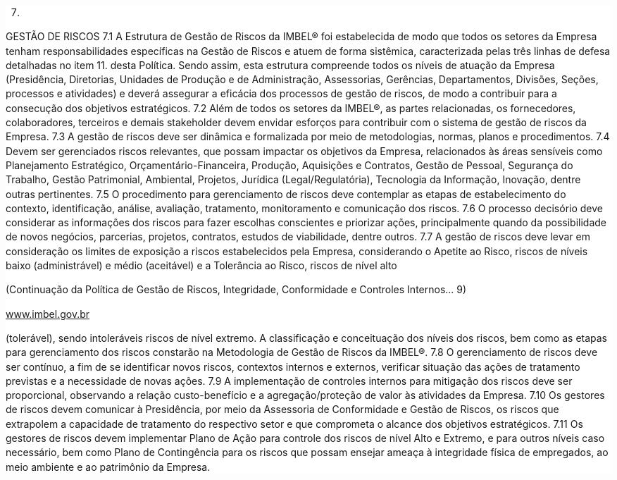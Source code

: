 7. 
GESTÃO DE RISCOS 
7.1 A Estrutura de Gestão de Riscos da IMBEL® foi estabelecida de modo que todos 
os setores da Empresa tenham responsabilidades específicas na Gestão de Riscos e 
atuem de forma sistêmica, caracterizada pelas três linhas de defesa detalhadas no item 
11. desta Política. Sendo assim, esta estrutura compreende todos os níveis de atuação 
da Empresa (Presidência, Diretorias, Unidades de Produção e de Administração, 
Assessorias, Gerências, Departamentos, Divisões, Seções, processos e atividades) e 
deverá assegurar a eficácia dos processos de gestão de riscos, de modo a contribuir 
para a consecução dos objetivos estratégicos. 
7.2 Além de todos os setores da IMBEL®, as partes relacionadas, os fornecedores, 
colaboradores, terceiros e demais stakeholder devem envidar esforços para contribuir 
com o sistema de gestão de riscos da Empresa. 
7.3 A gestão de riscos deve ser dinâmica e formalizada por meio de metodologias, 
normas, planos e procedimentos. 
7.4 Devem ser gerenciados riscos relevantes, que possam impactar os objetivos da 
Empresa, relacionados 
às áreas sensíveis como Planejamento Estratégico, 
Orçamentário-Financeira, Produção, Aquisições e Contratos, Gestão de Pessoal, 
Segurança 
do 
Trabalho, 
Gestão 
Patrimonial, 
Ambiental, 
Projetos, 
Jurídica 
(Legal/Regulatória), Tecnologia da Informação, Inovação, dentre outras pertinentes. 
7.5 O procedimento para gerenciamento de riscos deve contemplar as etapas de 
estabelecimento 
do 
contexto, 
identificação, 
análise, 
avaliação, 
tratamento, 
monitoramento e comunicação dos riscos. 
7.6 O processo decisório deve considerar as informações dos riscos para fazer 
escolhas conscientes e priorizar ações, principalmente quando da possibilidade de 
novos negócios, parcerias, projetos, contratos, estudos de viabilidade, dentre outros. 
7.7 A gestão de riscos deve levar em consideração os limites de exposição a riscos 
estabelecidos pela Empresa, considerando o Apetite ao Risco, riscos de níveis baixo 
(administrável) e médio (aceitável) e a Tolerância ao Risco, riscos de nível alto 

(Continuação da Política de Gestão de Riscos, Integridade, Conformidade e Controles Internos... 9) 
 
 
www.imbel.gov.br 
 
 
(tolerável), sendo intoleráveis riscos de nível extremo. A classificação e conceituação 
dos níveis dos riscos, bem como as etapas para gerenciamento dos riscos constarão 
na Metodologia de Gestão de Riscos da IMBEL®. 
7.8 O gerenciamento de riscos deve ser contínuo, a fim de se identificar novos riscos, 
contextos internos e externos, verificar situação das ações de tratamento previstas e a 
necessidade de novas ações. 
7.9 A implementação de controles internos para mitigação dos riscos deve ser 
proporcional, observando a relação custo-benefício e a agregação/proteção de valor às 
atividades da Empresa. 
7.10 Os gestores de riscos devem comunicar à Presidência, por meio da Assessoria de 
Conformidade e Gestão de Riscos, os riscos que extrapolem a capacidade de 
tratamento do respectivo setor e que comprometa o alcance dos objetivos estratégicos. 
7.11 Os gestores de riscos devem implementar Plano de Ação para controle dos riscos 
de nível Alto e Extremo, e para outros níveis caso necessário, bem como Plano de 
Contingência para os riscos que possam ensejar ameaça à integridade física de 
empregados, ao meio ambiente e ao patrimônio da Empresa. 